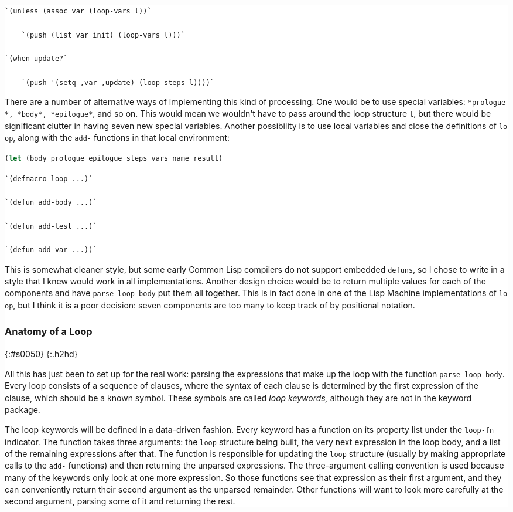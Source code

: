     `(unless (assoc var (loop-vars l))`

        `(push (list var init) (loop-vars l)))`

    `(when update?`

        `(push '(setq ,var ,update) (loop-steps l))))`

There are a number of alternative ways of implementing this kind of processing.
One would be to use special variables: `*prologue*, *body*, *epilogue*`, and so on.
This would mean we wouldn't have to pass around the loop structure `l`, but there would be significant clutter in having seven new special variables.
Another possibility is to use local variables and close the definitions of `loop`, along with the `add-` functions in that local environment:

```lisp
(let (body prologue epilogue steps vars name result)
```

    `(defmacro loop ...)`

    `(defun add-body ...)`

    `(defun add-test ...)`

    `(defun add-var ...))`

This is somewhat cleaner style, but some early Common Lisp compilers do not support embedded `defuns`, so I chose to write in a style that I knew would work in all implementations.
Another design choice would be to return multiple values for each of the components and have `parse-loop-body` put them all together.
This is in fact done in one of the Lisp Machine implementations of `loop`, but I think it is a poor decision: seven components are too many to keep track of by positional notation.

### Anatomy of a Loop
{:#s0050}
{:.h2hd}

All this has just been to set up for the real work: parsing the expressions that make up the loop with the function `parse-loop-body`.
Every loop consists of a sequence of clauses, where the syntax of each clause is determined by the first expression of the clause, which should be a known symbol.
These symbols are called *loop keywords,* although they are not in the keyword package.

The loop keywords will be defined in a data-driven fashion.
Every keyword has a function on its property list under the `loop-fn` indicator.
The function takes three arguments: the `loop` structure being built, the very next expression in the loop body, and a list of the remaining expressions after that.
The function is responsible for updating the `loop` structure (usually by making appropriate calls to the `add-` functions) and then returning the unparsed expressions.
The three-argument calling convention is used because many of the keywords only look at one more expression.
So those functions see that expression as their first argument, and they can conveniently return their second argument as the unparsed remainder.
Other functions will want to look more carefully at the second argument, parsing some of it and returning the rest.
